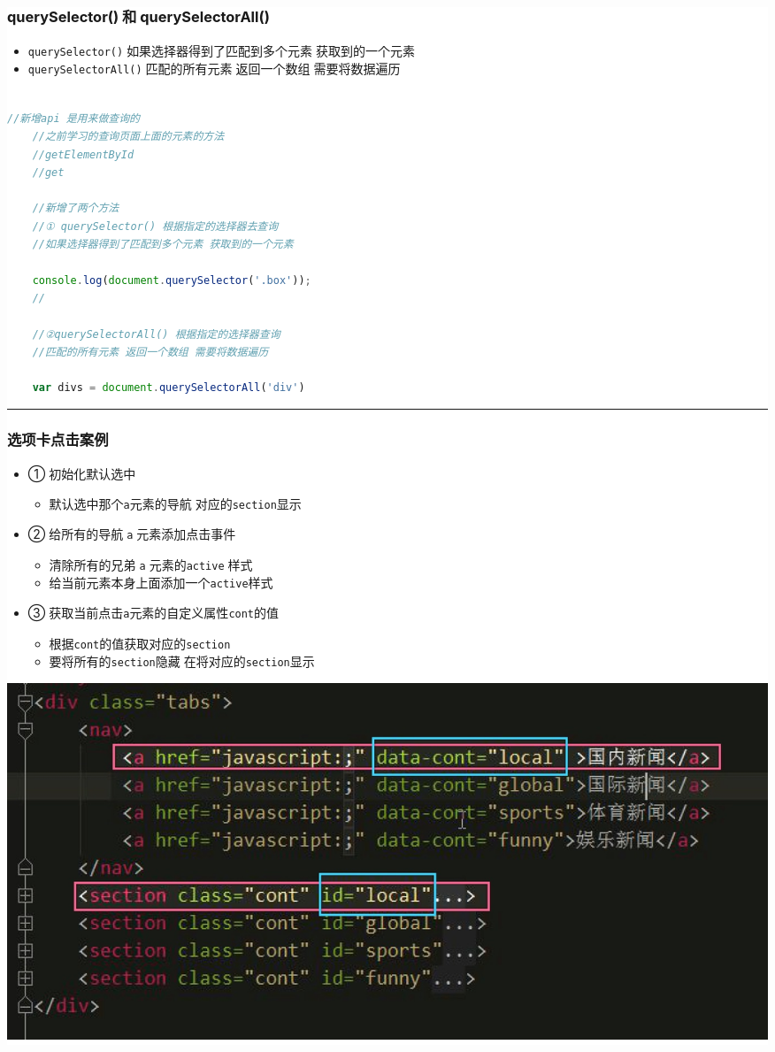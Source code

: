 
### querySelector() 和 querySelectorAll()

* `querySelector()`  如果选择器得到了匹配到多个元素 获取到的一个元素
* `querySelectorAll()` 匹配的所有元素 返回一个数组 需要将数据遍历

```js

//新增api 是用来做查询的
    //之前学习的查询页面上面的元素的方法
    //getElementById
    //get

    //新增了两个方法
    //① querySelector() 根据指定的选择器去查询
    //如果选择器得到了匹配到多个元素 获取到的一个元素

    console.log(document.querySelector('.box'));
    //

    //②querySelectorAll() 根据指定的选择器查询
    //匹配的所有元素 返回一个数组 需要将数据遍历

    var divs = document.querySelectorAll('div')

```

-------

### 选项卡点击案例

* ① 初始化默认选中
    * 默认选中那个`a`元素的导航 对应的`section`显示

* ② 给所有的导航 `a` 元素添加点击事件
    * 清除所有的兄弟 `a` 元素的`active` 样式
    * 给当前元素本身上面添加一个`active`样式
    
* ③ 获取当前点击`a`元素的自定义属性`cont`的值
    * 根据`cont`的值获取对应的`section`
    * 要将所有的`section`隐藏 在将对应的`section`显示


![-w688](media/14993025059189/14993111532306.jpg)
   